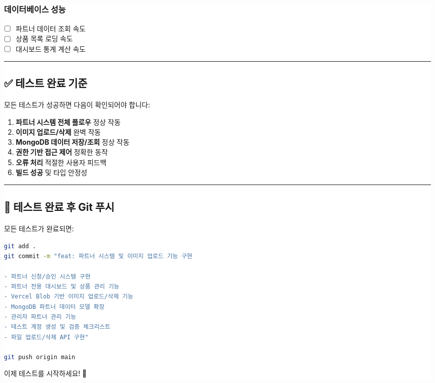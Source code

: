 ### **데이터베이스 성능**
- [ ] 파트너 데이터 조회 속도
- [ ] 상품 목록 로딩 속도
- [ ] 대시보드 통계 계산 속도

---

## ✅ **테스트 완료 기준**

모든 테스트가 성공하면 다음이 확인되어야 합니다:

1. **파트너 시스템 전체 플로우** 정상 작동
2. **이미지 업로드/삭제** 완벽 작동
3. **MongoDB 데이터 저장/조회** 정상 작동
4. **권한 기반 접근 제어** 정확한 동작
5. **오류 처리** 적절한 사용자 피드백
6. **빌드 성공** 및 타입 안정성

---

## 🎯 **테스트 완료 후 Git 푸시**

모든 테스트가 완료되면:

```bash
git add .
git commit -m "feat: 파트너 시스템 및 이미지 업로드 기능 구현

- 파트너 신청/승인 시스템 구현
- 파트너 전용 대시보드 및 상품 관리 기능
- Vercel Blob 기반 이미지 업로드/삭제 기능
- MongoDB 파트너 데이터 모델 확장
- 관리자 파트너 관리 기능
- 테스트 계정 생성 및 검증 체크리스트
- 파일 업로드/삭제 API 구현"

git push origin main
```

이제 테스트를 시작하세요! 🚀
